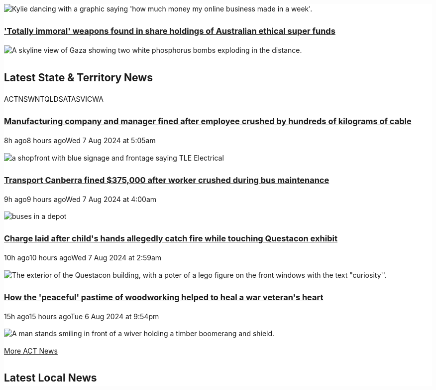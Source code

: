 ![Kylie dancing with a graphic saying 'how much money my online business made in a week'.](https://live-production.wcms.abc-cdn.net.au/d4916d9faa8ddaa590e420d8d58017f0?impolicy=wcms_crop_resize&cropH=720&cropW=1280&xPos=0&yPos=0&width=862&height=485)

### ['Totally immoral' weapons found in share holdings of Australian ethical super funds](/news/2024-07-01/ethical-super-savings-found-in-controversial-weapons-makers-/104015686)

![A skyline view of Gaza showing two white phosphorus bombs exploding in the distance.](https://live-production.wcms.abc-cdn.net.au/59e8e9f40f9f127f97868e73fa603532?impolicy=wcms_crop_resize&cropH=935&cropW=1663&xPos=1230&yPos=290&width=862&height=485)

Latest State & Territory News
-----------------------------

ACTNSWNTQLDSATASVICWA

### [Manufacturing company and manager fined after employee crushed by hundreds of kilograms of cable](/news/2024-08-07/manufacturing-company-manager-fine-crush-accident-injuries/104194264)

8h ago8 hours agoWed 7 Aug 2024 at 5:05am

![a shopfront with blue signage and frontage saying TLE Electrical](https://live-production.wcms.abc-cdn.net.au/37bbcde33b94a4bed32c40974c87ac48?impolicy=wcms_crop_resize&cropH=3942&cropW=7008&xPos=0&yPos=365&width=862&height=485)

### [Transport Canberra fined $375,000 after worker crushed during bus maintenance](/news/2024-08-07/transport-canberra-fined-over-injury-during-bus-maintenance/104194296)

9h ago9 hours agoWed 7 Aug 2024 at 4:00am

![buses in a depot](https://live-production.wcms.abc-cdn.net.au/198f272126c612691e448d5f5b05fa14?impolicy=wcms_crop_resize&cropH=3942&cropW=7008&xPos=0&yPos=365&width=862&height=485)

### [Charge laid after child's hands allegedly catch fire while touching Questacon exhibit](/news/2024-08-07/department-charged-after-child-hands-caught-fire-at-questacon/104194556)

10h ago10 hours agoWed 7 Aug 2024 at 2:59am

![The exterior of the Questacon building, with a poter of a lego figure on the front windows with the text "curiosity''.](https://live-production.wcms.abc-cdn.net.au/f4be5e0cafffc8da608d6e5b57ee2ece?impolicy=wcms_crop_resize&cropH=2415&cropW=4293&xPos=699&yPos=215&width=862&height=485)

### [How the 'peaceful' pastime of woodworking helped to heal a war veteran's heart](/news/2024-08-07/mangrove-shield-newcastle-craft-aboriginal-military/104185390)

15h ago15 hours agoTue 6 Aug 2024 at 9:54pm

![A man stands smiling in front of a wiver holding a timber boomerang and shield.](https://live-production.wcms.abc-cdn.net.au/dfb0a8cc3da7b5d18d0199c27798dba0?impolicy=wcms_crop_resize&cropH=1451&cropW=2580&xPos=5&yPos=1514&width=862&height=485)

[More ACT News](/news/act)

Latest Local News
-----------------
